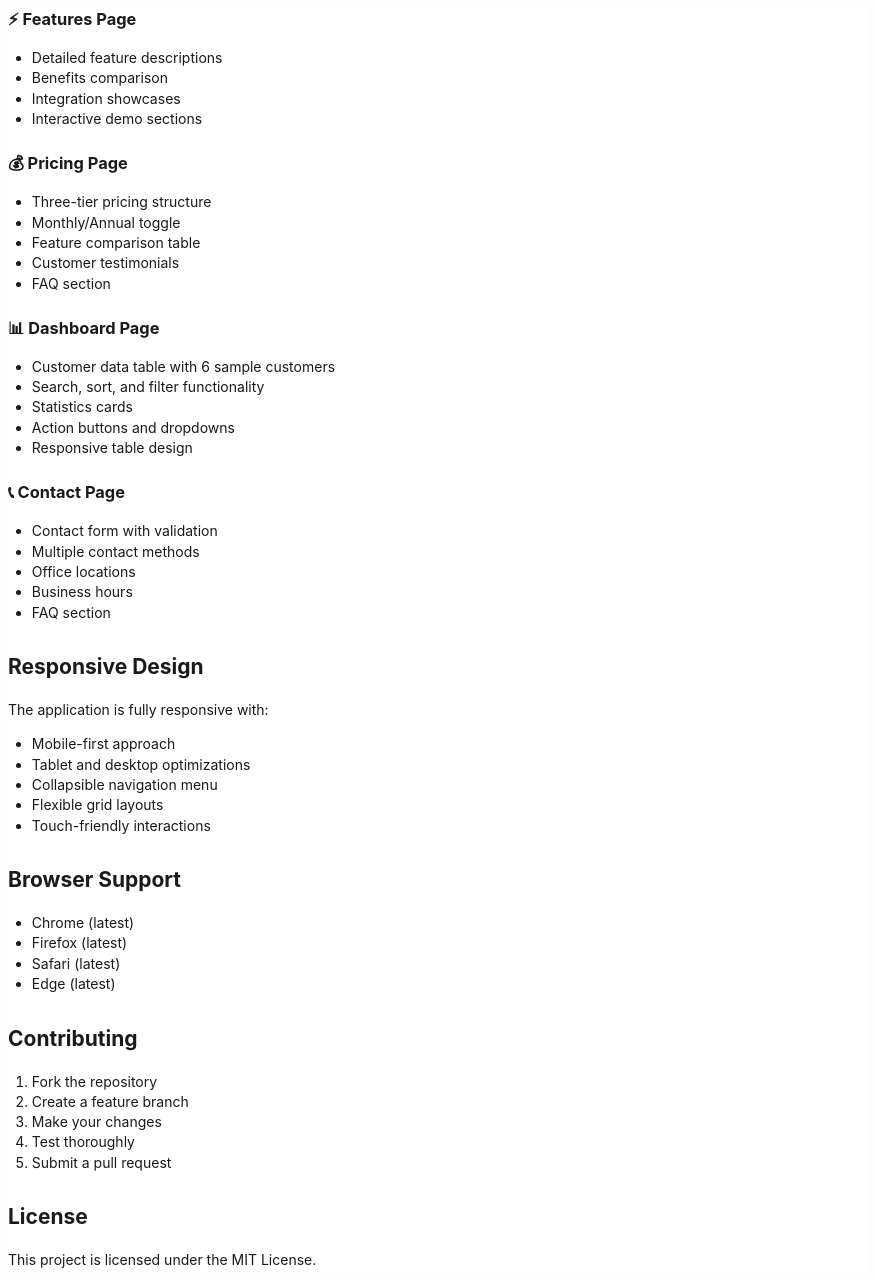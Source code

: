 ### ⚡ Features Page
- Detailed feature descriptions
- Benefits comparison
- Integration showcases
- Interactive demo sections

### 💰 Pricing Page
- Three-tier pricing structure
- Monthly/Annual toggle
- Feature comparison table
- Customer testimonials
- FAQ section

### 📊 Dashboard Page
- Customer data table with 6 sample customers
- Search, sort, and filter functionality
- Statistics cards
- Action buttons and dropdowns
- Responsive table design

### 📞 Contact Page
- Contact form with validation
- Multiple contact methods
- Office locations
- Business hours
- FAQ section

## Responsive Design

The application is fully responsive with:
- Mobile-first approach
- Tablet and desktop optimizations
- Collapsible navigation menu
- Flexible grid layouts
- Touch-friendly interactions

## Browser Support

- Chrome (latest)
- Firefox (latest)
- Safari (latest)
- Edge (latest)

## Contributing

1. Fork the repository
2. Create a feature branch
3. Make your changes
4. Test thoroughly
5. Submit a pull request

## License

This project is licensed under the MIT License.
